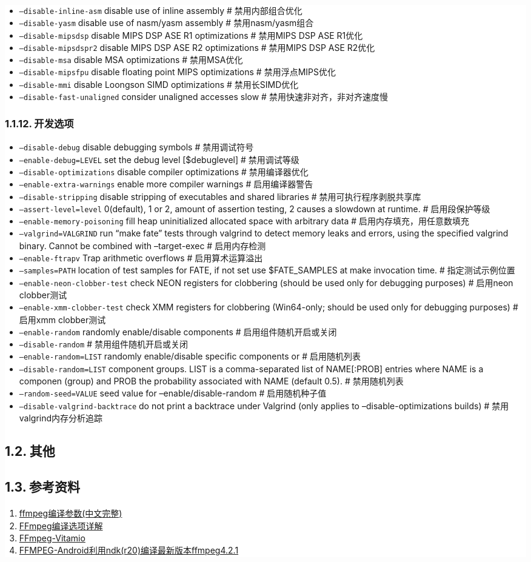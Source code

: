 - `–disable-inline-asm` disable use of inline assembly # 禁用内部组合优化
- `–disable-yasm` disable use of nasm/yasm assembly # 禁用nasm/yasm组合
- `–disable-mipsdsp` disable MIPS DSP ASE R1 optimizations # 禁用MIPS DSP ASE R1优化
- `–disable-mipsdspr2` disable MIPS DSP ASE R2 optimizations # 禁用MIPS DSP ASE R2优化
- `–disable-msa` disable MSA optimizations # 禁用MSA优化
- `–disable-mipsfpu` disable floating point MIPS optimizations # 禁用浮点MIPS优化
- `–disable-mmi` disable Loongson SIMD optimizations # 禁用长SIMD优化
- `–disable-fast-unaligned` consider unaligned accesses slow # 禁用快速非对齐，非对齐速度慢

### 1.1.12. 开发选项

- `–disable-debug` disable debugging symbols # 禁用调试符号
- `–enable-debug=LEVEL` set the debug level [$debuglevel] # 禁用调试等级
- `–disable-optimizations` disable compiler optimizations # 禁用编译器优化
- `–enable-extra-warnings` enable more compiler warnings # 启用编译器警告
- `–disable-stripping` disable stripping of executables and shared libraries # 禁用可执行程序剥脱共享库
- `–assert-level=level` 0(default), 1 or 2, amount of assertion testing, 2 causes a slowdown at runtime. # 启用段保护等级
- `–enable-memory-poisoning` fill heap uninitialized allocated space with arbitrary data # 启用内存填充，用任意数填充
- `–valgrind=VALGRIND` run “make fate” tests through valgrind to detect memory leaks and errors, using the specified valgrind binary. Cannot be combined with –target-exec # 启用内存检测
- `–enable-ftrapv` Trap arithmetic overflows # 启用算术运算溢出
- `–samples=PATH` location of test samples for FATE, if not set use \$FATE_SAMPLES at make invocation time. # 指定测试示例位置
- `–enable-neon-clobber-test` check NEON registers for clobbering (should be used only for debugging purposes) # 启用neon clobber测试
- `–enable-xmm-clobber-test` check XMM registers for clobbering (Win64-only; should be used only for debugging purposes) # 启用xmm clobber测试
- `–enable-random` randomly enable/disable components # 启用组件随机开启或关闭
- `–disable-random` # 禁用组件随机开启或关闭
- `–enable-random=LIST` randomly enable/disable specific components or # 启用随机列表
- `–disable-random=LIST` component groups. LIST is a comma-separated list of NAME[:PROB] entries where NAME is a componen (group) and PROB the probability associated with NAME (default 0.5). # 禁用随机列表
- `–random-seed=VALUE` seed value for –enable/disable-random # 启用随机种子值
- `–disable-valgrind-backtrace` do not print a backtrace under Valgrind (only applies to –disable-optimizations builds) # 禁用valgrind内存分析追踪

## 1.2. 其他


## 1.3. 参考资料

1. [ffmpeg编译参数(中文完整)](https://blog.csdn.net/davidsguo008/article/details/71525023)
2. [FFmpeg编译选项详解](https://blog.csdn.net/yzhang6_10/article/details/77104211)
3. [FFmpeg-Vitamio](https://github.com/yixia/FFmpeg-Vitamio/blob/vitamio/build_android.sh)
4. [FFMPEG-Android利用ndk(r20)编译最新版本ffmpeg4.2.1](https://juejin.im/post/5d831333f265da03c61e8a28)
